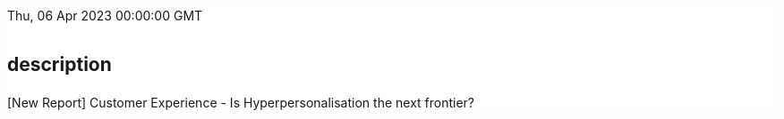 Thu, 06 Apr 2023 00:00:00 GMT
## description
[New Report] Customer Experience - Is Hyperpersonalisation the next frontier?
